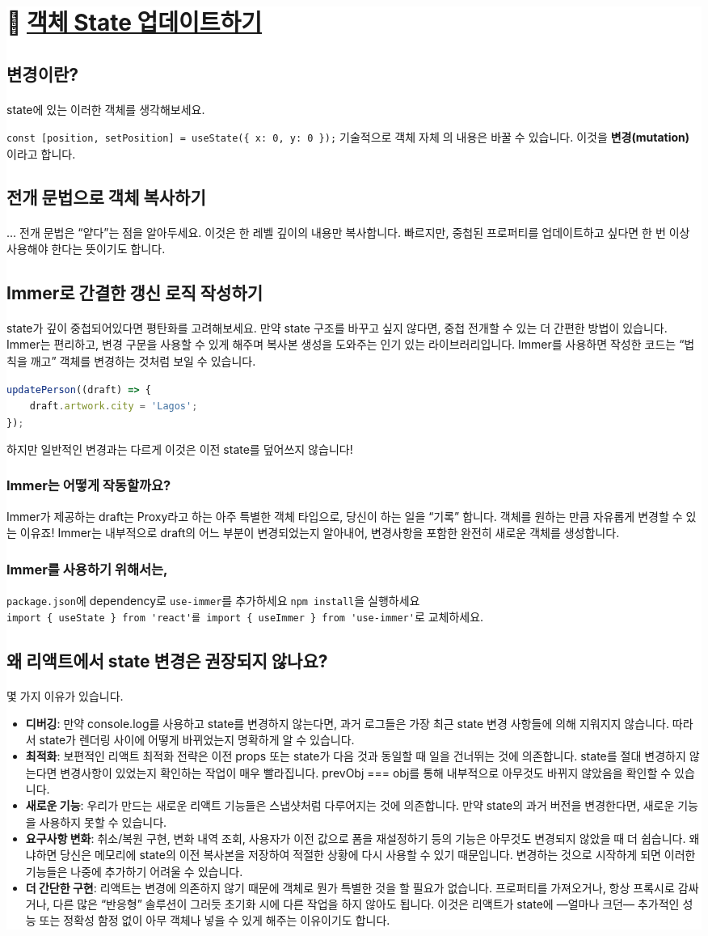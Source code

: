 # 🔗 [객체 State 업데이트하기](https://ko.react.dev/learn/updating-objects-in-state)

## 변경이란?

state에 있는 이러한 객체를 생각해보세요.

`const [position, setPosition] = useState({ x: 0, y: 0 });`
기술적으로 객체 자체 의 내용은 바꿀 수 있습니다. 이것을 **변경(mutation)** 이라고 합니다.

## 전개 문법으로 객체 복사하기

... 전개 문법은 “얕다”는 점을 알아두세요. 이것은 한 레벨 깊이의 내용만 복사합니다. 빠르지만, 중첩된 프로퍼티를 업데이트하고 싶다면 한 번 이상 사용해야 한다는 뜻이기도 합니다.

## Immer로 간결한 갱신 로직 작성하기

state가 깊이 중첩되어있다면 평탄화를 고려해보세요. 만약 state 구조를 바꾸고 싶지 않다면, 중첩 전개할 수 있는 더 간편한 방법이 있습니다. Immer는 편리하고, 변경 구문을 사용할 수 있게 해주며 복사본 생성을 도와주는 인기 있는 라이브러리입니다. Immer를 사용하면 작성한 코드는 “법칙을 깨고” 객체를 변경하는 것처럼 보일 수 있습니다.

```jsx
updatePerson((draft) => {
	draft.artwork.city = 'Lagos';
});
```

하지만 일반적인 변경과는 다르게 이것은 이전 state를 덮어쓰지 않습니다!

### Immer는 어떻게 작동할까요?

Immer가 제공하는 draft는 Proxy라고 하는 아주 특별한 객체 타입으로, 당신이 하는 일을 “기록” 합니다. 객체를 원하는 만큼 자유롭게 변경할 수 있는 이유죠! Immer는 내부적으로 draft의 어느 부분이 변경되었는지 알아내어, 변경사항을 포함한 완전히 새로운 객체를 생성합니다.

### Immer를 사용하기 위해서는,

`package.json`에 dependency로 `use-immer`를 추가하세요
`npm install`을 실행하세요  
`import { useState } from 'react'를 import { useImmer } from 'use-immer'`로 교체하세요.

## 왜 리액트에서 state 변경은 권장되지 않나요?

몇 가지 이유가 있습니다.

- **디버깅**: 만약 console.log를 사용하고 state를 변경하지 않는다면, 과거 로그들은 가장 최근 state 변경 사항들에 의해 지워지지 않습니다. 따라서 state가 렌더링 사이에 어떻게 바뀌었는지 명확하게 알 수 있습니다.
- **최적화**: 보편적인 리액트 최적화 전략은 이전 props 또는 state가 다음 것과 동일할 때 일을 건너뛰는 것에 의존합니다. state를 절대 변경하지 않는다면 변경사항이 있었는지 확인하는 작업이 매우 빨라집니다. prevObj === obj를 통해 내부적으로 아무것도 바뀌지 않았음을 확인할 수 있습니다.
- **새로운 기능**: 우리가 만드는 새로운 리액트 기능들은 스냅샷처럼 다루어지는 것에 의존합니다. 만약 state의 과거 버전을 변경한다면, 새로운 기능을 사용하지 못할 수 있습니다.
- **요구사항 변화**: 취소/복원 구현, 변화 내역 조회, 사용자가 이전 값으로 폼을 재설정하기 등의 기능은 아무것도 변경되지 않았을 때 더 쉽습니다. 왜냐하면 당신은 메모리에 state의 이전 복사본을 저장하여 적절한 상황에 다시 사용할 수 있기 때문입니다. 변경하는 것으로 시작하게 되면 이러한 기능들은 나중에 추가하기 어려울 수 있습니다.
- **더 간단한 구현**: 리액트는 변경에 의존하지 않기 때문에 객체로 뭔가 특별한 것을 할 필요가 없습니다. 프로퍼티를 가져오거나, 항상 프록시로 감싸거나, 다른 많은 “반응형” 솔루션이 그러듯 초기화 시에 다른 작업을 하지 않아도 됩니다. 이것은 리액트가 state에 —얼마나 크던— 추가적인 성능 또는 정확성 함정 없이 아무 객체나 넣을 수 있게 해주는 이유이기도 합니다.

